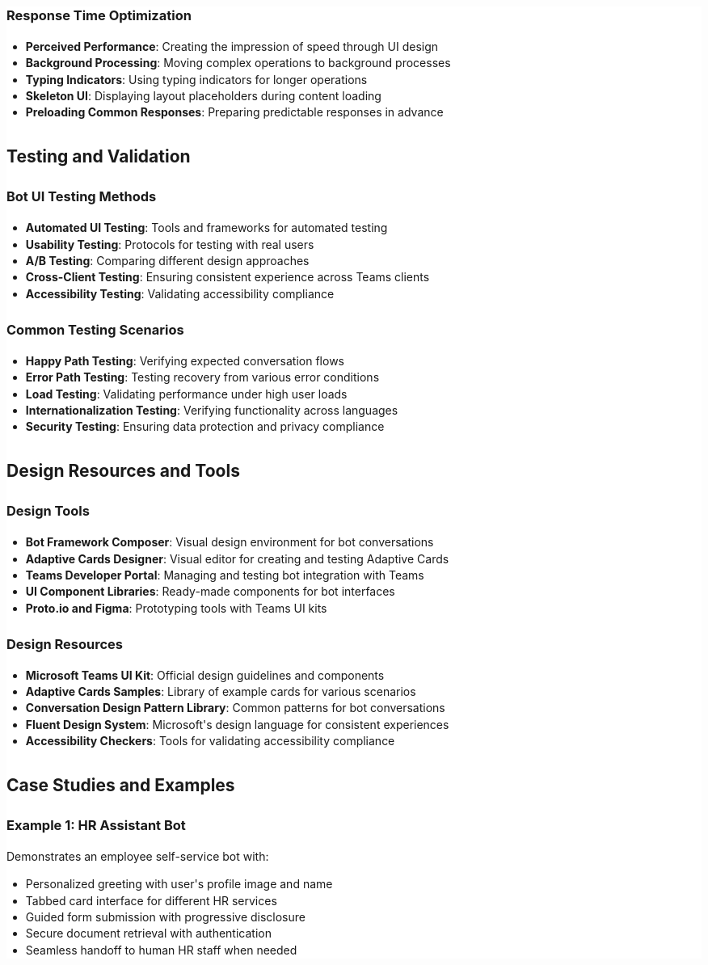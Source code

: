 ### Response Time Optimization

- **Perceived Performance**: Creating the impression of speed through UI design
- **Background Processing**: Moving complex operations to background processes
- **Typing Indicators**: Using typing indicators for longer operations
- **Skeleton UI**: Displaying layout placeholders during content loading
- **Preloading Common Responses**: Preparing predictable responses in advance

## Testing and Validation

### Bot UI Testing Methods

- **Automated UI Testing**: Tools and frameworks for automated testing
- **Usability Testing**: Protocols for testing with real users
- **A/B Testing**: Comparing different design approaches
- **Cross-Client Testing**: Ensuring consistent experience across Teams clients
- **Accessibility Testing**: Validating accessibility compliance

### Common Testing Scenarios

- **Happy Path Testing**: Verifying expected conversation flows
- **Error Path Testing**: Testing recovery from various error conditions
- **Load Testing**: Validating performance under high user loads
- **Internationalization Testing**: Verifying functionality across languages
- **Security Testing**: Ensuring data protection and privacy compliance

## Design Resources and Tools

### Design Tools

- **Bot Framework Composer**: Visual design environment for bot conversations
- **Adaptive Cards Designer**: Visual editor for creating and testing Adaptive Cards
- **Teams Developer Portal**: Managing and testing bot integration with Teams
- **UI Component Libraries**: Ready-made components for bot interfaces
- **Proto.io and Figma**: Prototyping tools with Teams UI kits

### Design Resources

- **Microsoft Teams UI Kit**: Official design guidelines and components
- **Adaptive Cards Samples**: Library of example cards for various scenarios
- **Conversation Design Pattern Library**: Common patterns for bot conversations
- **Fluent Design System**: Microsoft's design language for consistent experiences
- **Accessibility Checkers**: Tools for validating accessibility compliance

## Case Studies and Examples

### Example 1: HR Assistant Bot

Demonstrates an employee self-service bot with:
- Personalized greeting with user's profile image and name
- Tabbed card interface for different HR services
- Guided form submission with progressive disclosure
- Secure document retrieval with authentication
- Seamless handoff to human HR staff when needed
